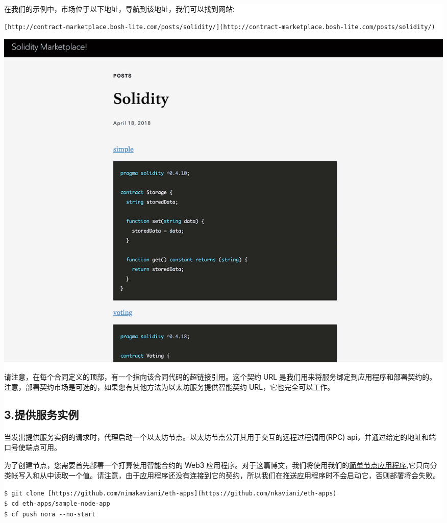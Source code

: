 在我们的示例中，市场位于以下地址，导航到该地址，我们可以找到网站:

```
[http://contract-marketplace.bosh-lite.com/posts/solidity/](http://contract-marketplace.bosh-lite.com/posts/solidity/)
```

![](img/1e773a47908349e3f3186e9f8a0a24df.png)

请注意，在每个合同定义的顶部，有一个指向该合同代码的超链接引用。这个契约 URL 是我们用来将服务绑定到应用程序和部署契约的。注意，部署契约市场是可选的，如果您有其他方法为以太坊服务提供智能契约 URL，它也完全可以工作。

## 3.提供服务实例

当发出提供服务实例的请求时，代理启动一个以太坊节点。以太坊节点公开其用于交互的远程过程调用(RPC) api，并通过给定的地址和端口号使端点可用。

为了创建节点，您需要首先部署一个打算使用智能合约的 Web3 应用程序。对于这篇博文，我们将使用我们的[简单节点应用程序](https://github.com/nkaviani/eth-apps/tree/master/sample-node-app),它只向分类帐写入和从中读取一个值。请注意，由于应用程序还没有连接到它的契约，所以我们在推送应用程序时不会启动它，否则部署将会失败。

```
$ git clone [https://github.com/nimakaviani/eth-apps](https://github.com/nkaviani/eth-apps)
$ cd eth-apps/sample-node-app
$ cf push nora --no-start
```
